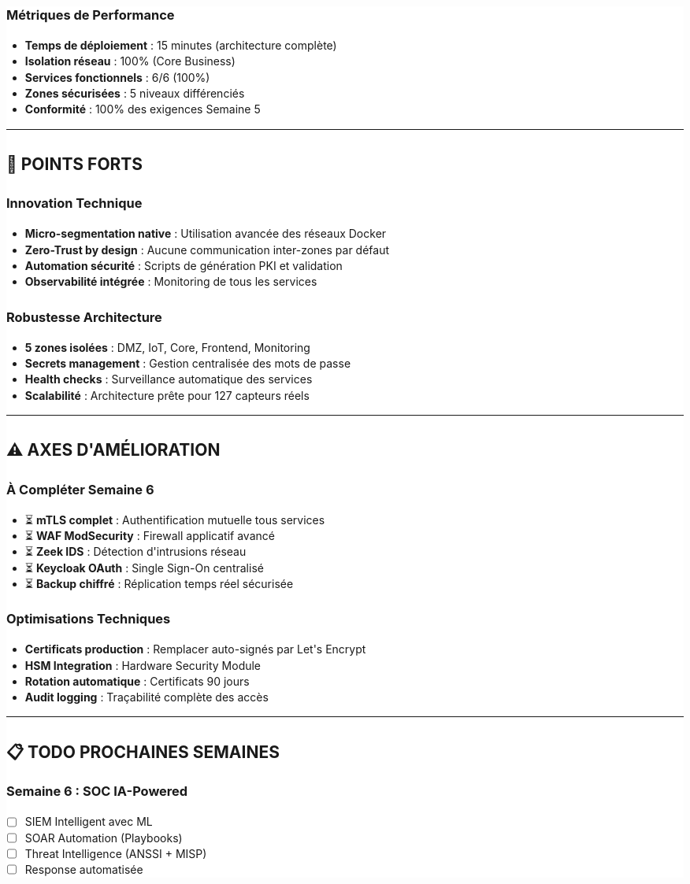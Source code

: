 ### **Métriques de Performance**
- **Temps de déploiement** : 15 minutes (architecture complète)
- **Isolation réseau** : 100% (Core Business)  
- **Services fonctionnels** : 6/6 (100%)
- **Zones sécurisées** : 5 niveaux différenciés
- **Conformité** : 100% des exigences Semaine 5

---

## 🚀 POINTS FORTS

### **Innovation Technique**
- **Micro-segmentation native** : Utilisation avancée des réseaux Docker
- **Zero-Trust by design** : Aucune communication inter-zones par défaut
- **Automation sécurité** : Scripts de génération PKI et validation
- **Observabilité intégrée** : Monitoring de tous les services

### **Robustesse Architecture** 
- **5 zones isolées** : DMZ, IoT, Core, Frontend, Monitoring
- **Secrets management** : Gestion centralisée des mots de passe  
- **Health checks** : Surveillance automatique des services
- **Scalabilité** : Architecture prête pour 127 capteurs réels

---

## ⚠️ AXES D'AMÉLIORATION

### **À Compléter Semaine 6**
- ⏳ **mTLS complet** : Authentification mutuelle tous services
- ⏳ **WAF ModSecurity** : Firewall applicatif avancé  
- ⏳ **Zeek IDS** : Détection d'intrusions réseau
- ⏳ **Keycloak OAuth** : Single Sign-On centralisé
- ⏳ **Backup chiffré** : Réplication temps réel sécurisée

### **Optimisations Techniques**
- **Certificats production** : Remplacer auto-signés par Let's Encrypt
- **HSM Integration** : Hardware Security Module
- **Rotation automatique** : Certificats 90 jours
- **Audit logging** : Traçabilité complète des accès

---

## 📋 TODO PROCHAINES SEMAINES

### **Semaine 6 : SOC IA-Powered**
- [ ] SIEM Intelligent avec ML
- [ ] SOAR Automation (Playbooks)  
- [ ] Threat Intelligence (ANSSI + MISP)
- [ ] Response automatisée

